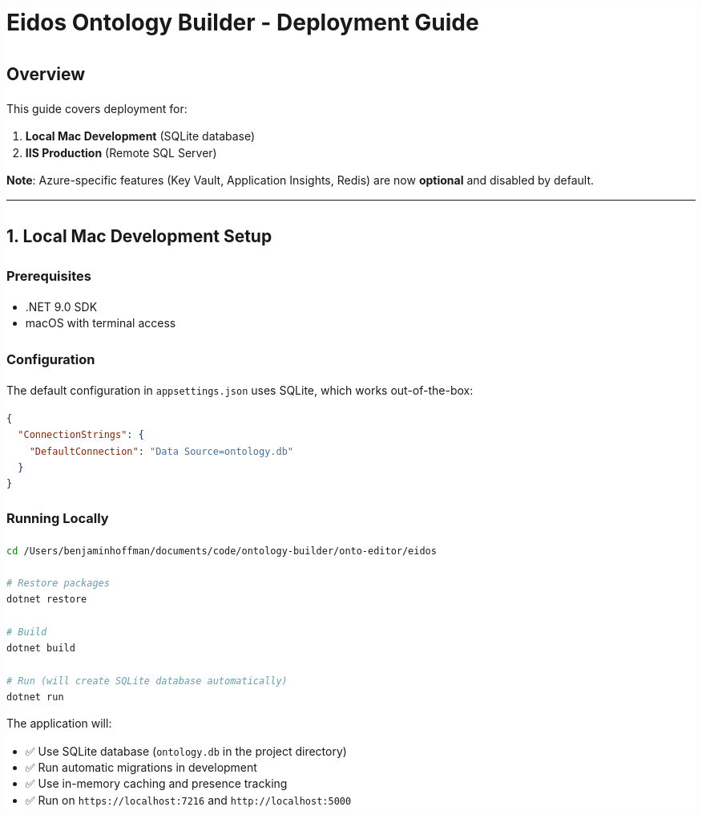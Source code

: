 # Eidos Ontology Builder - Deployment Guide

## Overview

This guide covers deployment for:
1. **Local Mac Development** (SQLite database)
2. **IIS Production** (Remote SQL Server)

**Note**: Azure-specific features (Key Vault, Application Insights, Redis) are now **optional** and disabled by default.

---

## 1. Local Mac Development Setup

### Prerequisites
- .NET 9.0 SDK
- macOS with terminal access

### Configuration

The default configuration in `appsettings.json` uses SQLite, which works out-of-the-box:

```json
{
  "ConnectionStrings": {
    "DefaultConnection": "Data Source=ontology.db"
  }
}
```

### Running Locally

```bash
cd /Users/benjaminhoffman/documents/code/ontology-builder/onto-editor/eidos

# Restore packages
dotnet restore

# Build
dotnet build

# Run (will create SQLite database automatically)
dotnet run
```

The application will:
- ✅ Use SQLite database (`ontology.db` in the project directory)
- ✅ Run automatic migrations in development
- ✅ Use in-memory caching and presence tracking
- ✅ Run on `https://localhost:7216` and `http://localhost:5000`
